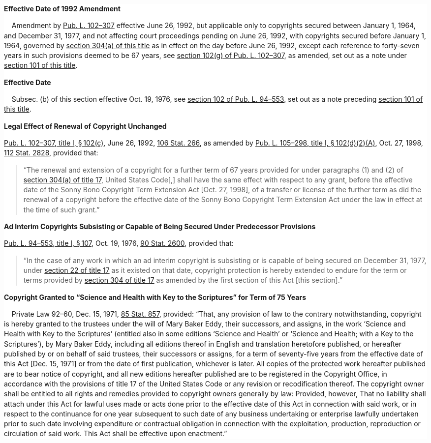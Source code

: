  __Effective Date of 1992 Amendment__ 

    Amendment by [Pub. L. 102–307][/us/pl/102/307] effective June 26, 1992, but applicable only to copyrights secured between January 1, 1964, and December 31, 1977, and not affecting court proceedings pending on June 26, 1992, with copyrights secured before January 1, 1964, governed by [section 304(a) of this title][/us/usc/t17/s304/a] as in effect on the day before June 26, 1992, except each reference to forty-seven years in such provisions deemed to be 67 years, see [section 102(g) of Pub. L. 102–307][/us/pl/102/307/s102/g], as amended, set out as a note under [section 101 of this title][/us/usc/t17/s101].

 __Effective Date__ 

    Subsec. (b) of this section effective Oct. 19, 1976, see [section 102 of Pub. L. 94–553][/us/pl/94/553/s102], set out as a note preceding [section 101 of this title][/us/usc/t17/s101].

 __Legal Effect of Renewal of Copyright Unchanged__ 

[Pub. L. 102–307, title I, § 102(c)][/us/pl/102/307/s102/c], June 26, 1992, [106 Stat. 266][/us/stat/106/266], as amended by [Pub. L. 105–298, title I, § 102(d)(2)(A)][/us/pl/105/298/s102/d/2/A], Oct. 27, 1998, [112 Stat. 2828][/us/stat/112/2828], provided that: 

> “The renewal and extension of a copyright for a further term of 67 years provided for under paragraphs (1) and (2) of [section 304(a) of title 17][/us/usc/t17/s304/a], United States Code\[,\] shall have the same effect with respect to any grant, before the effective date of the Sonny Bono Copyright Term Extension Act \[Oct. 27, 1998\], of a transfer or license of the further term as did the renewal of a copyright before the effective date of the Sonny Bono Copyright Term Extension Act under the law in effect at the time of such grant.”

 __Ad Interim Copyrights Subsisting or Capable of Being Secured Under Predecessor Provisions__ 

[Pub. L. 94–553, title I, § 107][/us/pl/94/553/s107], Oct. 19, 1976, [90 Stat. 2600][/us/stat/90/2600], provided that: 

> “In the case of any work in which an ad interim copyright is subsisting or is capable of being secured on December 31, 1977, under [section 22 of title 17][/us/usc/t17/s22] as it existed on that date, copyright protection is hereby extended to endure for the term or terms provided by [section 304 of title 17][/us/usc/t17/s304] as amended by the first section of this Act \[this section\].”

 __Copyright Granted to “Science and Health with Key to the Scriptures” for Term of 75 Years__ 

    Private Law 92–60, Dec. 15, 1971, [85 Stat. 857][/us/stat/85/857], provided: “That, any provision of law to the contrary notwithstanding, copyright is hereby granted to the trustees under the will of Mary Baker Eddy, their successors, and assigns, in the work ‘Science and Health with Key to the Scriptures’ (entitled also in some editions ‘Science and Health’ or ‘Science and Health; with a Key to the Scriptures’), by Mary Baker Eddy, including all editions thereof in English and translation heretofore published, or hereafter published by or on behalf of said trustees, their successors or assigns, for a term of seventy-five years from the effective date of this Act \[Dec. 15, 1971\] or from the date of first publication, whichever is later. All copies of the protected work hereafter published are to bear notice of copyright, and all new editions hereafter published are to be registered in the Copyright Office, in accordance with the provisions of title 17 of the United States Code or any revision or recodification thereof. The copyright owner shall be entitled to all rights and remedies provided to copyright owners generally by law: Provided, however, That no liability shall attach under this Act for lawful uses made or acts done prior to the effective date of this Act in connection with said work, or in respect to the continuance for one year subsequent to such date of any business undertaking or enterprise lawfully undertaken prior to such date involving expenditure or contractual obligation in connection with the exploitation, production, reproduction or circulation of said work. This Act shall be effective upon enactment.”


[/us/pl/94/553/s101]: https://publicdocs.github.io/go/links?ns=uslm&ref=%2Fus%2Fpl%2F94%2F553%2Fs101
[/us/stat/90/2573]: https://publicdocs.github.io/go/links?ns=uslm&ref=%2Fus%2Fstat%2F90%2F2573
[/us/pl/102/307/s102/a]: https://publicdocs.github.io/go/links?ns=uslm&ref=%2Fus%2Fpl%2F102%2F307%2Fs102%2Fa
[/us/stat/106/264]: https://publicdocs.github.io/go/links?ns=uslm&ref=%2Fus%2Fstat%2F106%2F264
[/us/pl/105/80/s12/a/9]: https://publicdocs.github.io/go/links?ns=uslm&ref=%2Fus%2Fpl%2F105%2F80%2Fs12%2Fa%2F9
[/us/stat/111/1535]: https://publicdocs.github.io/go/links?ns=uslm&ref=%2Fus%2Fstat%2F111%2F1535
[/us/pl/105/298]: https://publicdocs.github.io/go/links?ns=uslm&ref=%2Fus%2Fpl%2F105%2F298
[/us/stat/112/2827]: https://publicdocs.github.io/go/links?ns=uslm&ref=%2Fus%2Fstat%2F112%2F2827
[/us/pl/107/273/s13210/10]: https://publicdocs.github.io/go/links?ns=uslm&ref=%2Fus%2Fpl%2F107%2F273%2Fs13210%2F10
[/us/stat/116/1910]: https://publicdocs.github.io/go/links?ns=uslm&ref=%2Fus%2Fstat%2F116%2F1910
[/us/usc/t17/s203]: https://publicdocs.github.io/go/links?ns=uslm&ref=%2Fus%2Fusc%2Ft17%2Fs203
[/us/pl/105/298]: https://publicdocs.github.io/go/links?ns=uslm&ref=%2Fus%2Fpl%2F105%2F298
[/us/stat/112/2827]: https://publicdocs.github.io/go/links?ns=uslm&ref=%2Fus%2Fstat%2F112%2F2827
[/us/pl/105/298]: https://publicdocs.github.io/go/links?ns=uslm&ref=%2Fus%2Fpl%2F105%2F298
[/us/usc/t17/s101]: https://publicdocs.github.io/go/links?ns=uslm&ref=%2Fus%2Fusc%2Ft17%2Fs101
[/us/pl/107/273]: https://publicdocs.github.io/go/links?ns=uslm&ref=%2Fus%2Fpl%2F107%2F273
[/us/pl/105/298/s102/d/1/A/i]: https://publicdocs.github.io/go/links?ns=uslm&ref=%2Fus%2Fpl%2F105%2F298%2Fs102%2Fd%2F1%2FA%2Fi
[/us/pl/105/298/s102/d/1/A/ii]: https://publicdocs.github.io/go/links?ns=uslm&ref=%2Fus%2Fpl%2F105%2F298%2Fs102%2Fd%2F1%2FA%2Fii
[/us/pl/105/298/s102/d/1/A/iii]: https://publicdocs.github.io/go/links?ns=uslm&ref=%2Fus%2Fpl%2F105%2F298%2Fs102%2Fd%2F1%2FA%2Fiii
[/us/pl/105/298/s102/d/1/B]: https://publicdocs.github.io/go/links?ns=uslm&ref=%2Fus%2Fpl%2F105%2F298%2Fs102%2Fd%2F1%2FB
[/us/pl/105/298/s103/1]: https://publicdocs.github.io/go/links?ns=uslm&ref=%2Fus%2Fpl%2F105%2F298%2Fs103%2F1
[/us/pl/105/298/s103/2]: https://publicdocs.github.io/go/links?ns=uslm&ref=%2Fus%2Fpl%2F105%2F298%2Fs103%2F2
[/us/pl/105/298/s102/d/1/C]: https://publicdocs.github.io/go/links?ns=uslm&ref=%2Fus%2Fpl%2F105%2F298%2Fs102%2Fd%2F1%2FC
[/us/pl/105/298/s102/d/1/D]: https://publicdocs.github.io/go/links?ns=uslm&ref=%2Fus%2Fpl%2F105%2F298%2Fs102%2Fd%2F1%2FD
[/us/pl/105/80]: https://publicdocs.github.io/go/links?ns=uslm&ref=%2Fus%2Fpl%2F105%2F80
[/us/pl/102/307/s102/a]: https://publicdocs.github.io/go/links?ns=uslm&ref=%2Fus%2Fpl%2F102%2F307%2Fs102%2Fa
[/us/pl/102/307/s102/d]: https://publicdocs.github.io/go/links?ns=uslm&ref=%2Fus%2Fpl%2F102%2F307%2Fs102%2Fd
[/us/pl/102/307]: https://publicdocs.github.io/go/links?ns=uslm&ref=%2Fus%2Fpl%2F102%2F307
[/us/usc/t17/s304/a]: https://publicdocs.github.io/go/links?ns=uslm&ref=%2Fus%2Fusc%2Ft17%2Fs304%2Fa
[/us/pl/102/307/s102/g]: https://publicdocs.github.io/go/links?ns=uslm&ref=%2Fus%2Fpl%2F102%2F307%2Fs102%2Fg
[/us/usc/t17/s101]: https://publicdocs.github.io/go/links?ns=uslm&ref=%2Fus%2Fusc%2Ft17%2Fs101
[/us/pl/94/553/s102]: https://publicdocs.github.io/go/links?ns=uslm&ref=%2Fus%2Fpl%2F94%2F553%2Fs102
[/us/usc/t17/s101]: https://publicdocs.github.io/go/links?ns=uslm&ref=%2Fus%2Fusc%2Ft17%2Fs101
[/us/pl/102/307/s102/c]: https://publicdocs.github.io/go/links?ns=uslm&ref=%2Fus%2Fpl%2F102%2F307%2Fs102%2Fc
[/us/stat/106/266]: https://publicdocs.github.io/go/links?ns=uslm&ref=%2Fus%2Fstat%2F106%2F266
[/us/pl/105/298/s102/d/2/A]: https://publicdocs.github.io/go/links?ns=uslm&ref=%2Fus%2Fpl%2F105%2F298%2Fs102%2Fd%2F2%2FA
[/us/stat/112/2828]: https://publicdocs.github.io/go/links?ns=uslm&ref=%2Fus%2Fstat%2F112%2F2828
[/us/usc/t17/s304/a]: https://publicdocs.github.io/go/links?ns=uslm&ref=%2Fus%2Fusc%2Ft17%2Fs304%2Fa
[/us/pl/94/553/s107]: https://publicdocs.github.io/go/links?ns=uslm&ref=%2Fus%2Fpl%2F94%2F553%2Fs107
[/us/stat/90/2600]: https://publicdocs.github.io/go/links?ns=uslm&ref=%2Fus%2Fstat%2F90%2F2600
[/us/usc/t17/s22]: https://publicdocs.github.io/go/links?ns=uslm&ref=%2Fus%2Fusc%2Ft17%2Fs22
[/us/usc/t17/s304]: https://publicdocs.github.io/go/links?ns=uslm&ref=%2Fus%2Fusc%2Ft17%2Fs304
[/us/stat/85/857]: https://publicdocs.github.io/go/links?ns=uslm&ref=%2Fus%2Fstat%2F85%2F857
[/us/pl/93/573/s104]: https://publicdocs.github.io/go/links?ns=uslm&ref=%2Fus%2Fpl%2F93%2F573%2Fs104
[/us/stat/88/1873]: https://publicdocs.github.io/go/links?ns=uslm&ref=%2Fus%2Fstat%2F88%2F1873
[/us/pl/87/668]: https://publicdocs.github.io/go/links?ns=uslm&ref=%2Fus%2Fpl%2F87%2F668
[/us/pl/89/142]: https://publicdocs.github.io/go/links?ns=uslm&ref=%2Fus%2Fpl%2F89%2F142
[/us/pl/90/141]: https://publicdocs.github.io/go/links?ns=uslm&ref=%2Fus%2Fpl%2F90%2F141
[/us/pl/90/416]: https://publicdocs.github.io/go/links?ns=uslm&ref=%2Fus%2Fpl%2F90%2F416
[/us/pl/91/417]: https://publicdocs.github.io/go/links?ns=uslm&ref=%2Fus%2Fpl%2F91%2F417
[/us/pl/91/555]: https://publicdocs.github.io/go/links?ns=uslm&ref=%2Fus%2Fpl%2F91%2F555
[/us/pl/92/170]: https://publicdocs.github.io/go/links?ns=uslm&ref=%2Fus%2Fpl%2F92%2F170
[/us/pl/92/556]: https://publicdocs.github.io/go/links?ns=uslm&ref=%2Fus%2Fpl%2F92%2F556
[/us/pl/92/566]: https://publicdocs.github.io/go/links?ns=uslm&ref=%2Fus%2Fpl%2F92%2F566
[/us/stat/86/1181]: https://publicdocs.github.io/go/links?ns=uslm&ref=%2Fus%2Fstat%2F86%2F1181
[/us/pl/87/668]: https://publicdocs.github.io/go/links?ns=uslm&ref=%2Fus%2Fpl%2F87%2F668
[/us/pl/89/142]: https://publicdocs.github.io/go/links?ns=uslm&ref=%2Fus%2Fpl%2F89%2F142
[/us/pl/90/141]: https://publicdocs.github.io/go/links?ns=uslm&ref=%2Fus%2Fpl%2F90%2F141
[/us/pl/90/416]: https://publicdocs.github.io/go/links?ns=uslm&ref=%2Fus%2Fpl%2F90%2F416
[/us/pl/91/147]: https://publicdocs.github.io/go/links?ns=uslm&ref=%2Fus%2Fpl%2F91%2F147
[/us/pl/91/555]: https://publicdocs.github.io/go/links?ns=uslm&ref=%2Fus%2Fpl%2F91%2F555
[/us/pl/92/170]: https://publicdocs.github.io/go/links?ns=uslm&ref=%2Fus%2Fpl%2F92%2F170
[/us/pl/92/170]: https://publicdocs.github.io/go/links?ns=uslm&ref=%2Fus%2Fpl%2F92%2F170
[/us/stat/85/490]: https://publicdocs.github.io/go/links?ns=uslm&ref=%2Fus%2Fstat%2F85%2F490
[/us/pl/87/668]: https://publicdocs.github.io/go/links?ns=uslm&ref=%2Fus%2Fpl%2F87%2F668
[/us/pl/89/142]: https://publicdocs.github.io/go/links?ns=uslm&ref=%2Fus%2Fpl%2F89%2F142
[/us/pl/90/141]: https://publicdocs.github.io/go/links?ns=uslm&ref=%2Fus%2Fpl%2F90%2F141
[/us/pl/90/416]: https://publicdocs.github.io/go/links?ns=uslm&ref=%2Fus%2Fpl%2F90%2F416
[/us/pl/91/147]: https://publicdocs.github.io/go/links?ns=uslm&ref=%2Fus%2Fpl%2F91%2F147
[/us/pl/91/555]: https://publicdocs.github.io/go/links?ns=uslm&ref=%2Fus%2Fpl%2F91%2F555
[/us/pl/91/555]: https://publicdocs.github.io/go/links?ns=uslm&ref=%2Fus%2Fpl%2F91%2F555
[/us/stat/84/1441]: https://publicdocs.github.io/go/links?ns=uslm&ref=%2Fus%2Fstat%2F84%2F1441
[/us/pl/87/668]: https://publicdocs.github.io/go/links?ns=uslm&ref=%2Fus%2Fpl%2F87%2F668
[/us/pl/89/442]: https://publicdocs.github.io/go/links?ns=uslm&ref=%2Fus%2Fpl%2F89%2F442
[/us/pl/90/141]: https://publicdocs.github.io/go/links?ns=uslm&ref=%2Fus%2Fpl%2F90%2F141
[/us/pl/90/416]: https://publicdocs.github.io/go/links?ns=uslm&ref=%2Fus%2Fpl%2F90%2F416
[/us/pl/91/147]: https://publicdocs.github.io/go/links?ns=uslm&ref=%2Fus%2Fpl%2F91%2F147
[/us/pl/91/147]: https://publicdocs.github.io/go/links?ns=uslm&ref=%2Fus%2Fpl%2F91%2F147
[/us/stat/83/360]: https://publicdocs.github.io/go/links?ns=uslm&ref=%2Fus%2Fstat%2F83%2F360
[/us/pl/87/668]: https://publicdocs.github.io/go/links?ns=uslm&ref=%2Fus%2Fpl%2F87%2F668
[/us/pl/89/142]: https://publicdocs.github.io/go/links?ns=uslm&ref=%2Fus%2Fpl%2F89%2F142
[/us/pl/90/141]: https://publicdocs.github.io/go/links?ns=uslm&ref=%2Fus%2Fpl%2F90%2F141
[/us/pl/90/416]: https://publicdocs.github.io/go/links?ns=uslm&ref=%2Fus%2Fpl%2F90%2F416
[/us/pl/90/416]: https://publicdocs.github.io/go/links?ns=uslm&ref=%2Fus%2Fpl%2F90%2F416
[/us/stat/82/397]: https://publicdocs.github.io/go/links?ns=uslm&ref=%2Fus%2Fstat%2F82%2F397
[/us/pl/87/668]: https://publicdocs.github.io/go/links?ns=uslm&ref=%2Fus%2Fpl%2F87%2F668
[/us/pl/89/142]: https://publicdocs.github.io/go/links?ns=uslm&ref=%2Fus%2Fpl%2F89%2F142
[/us/pl/90/141]: https://publicdocs.github.io/go/links?ns=uslm&ref=%2Fus%2Fpl%2F90%2F141
[/us/pl/90/141]: https://publicdocs.github.io/go/links?ns=uslm&ref=%2Fus%2Fpl%2F90%2F141
[/us/stat/81/464]: https://publicdocs.github.io/go/links?ns=uslm&ref=%2Fus%2Fstat%2F81%2F464
[/us/pl/87/668]: https://publicdocs.github.io/go/links?ns=uslm&ref=%2Fus%2Fpl%2F87%2F668
[/us/pl/89/142]: https://publicdocs.github.io/go/links?ns=uslm&ref=%2Fus%2Fpl%2F89%2F142
[/us/pl/89/142]: https://publicdocs.github.io/go/links?ns=uslm&ref=%2Fus%2Fpl%2F89%2F142
[/us/stat/79/581]: https://publicdocs.github.io/go/links?ns=uslm&ref=%2Fus%2Fstat%2F79%2F581
[/us/pl/87/668]: https://publicdocs.github.io/go/links?ns=uslm&ref=%2Fus%2Fpl%2F87%2F668
[/us/pl/87/668]: https://publicdocs.github.io/go/links?ns=uslm&ref=%2Fus%2Fpl%2F87%2F668
[/us/stat/76/555]: https://publicdocs.github.io/go/links?ns=uslm&ref=%2Fus%2Fstat%2F76%2F555